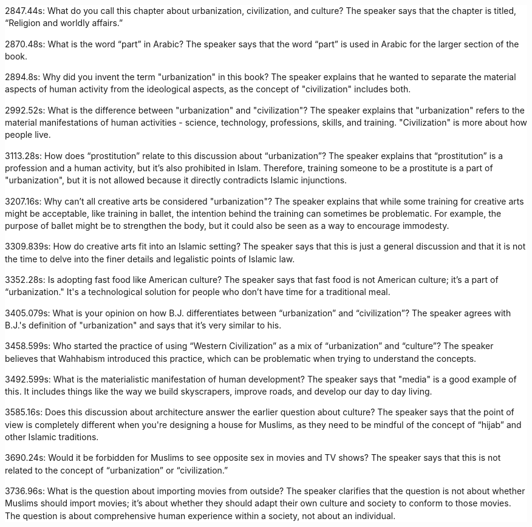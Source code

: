 2847.44s: What do you call this chapter about urbanization, civilization, and culture?
The speaker says that the chapter is titled, “Religion and worldly affairs.” 

2870.48s: What is the word “part” in Arabic?
The speaker says that the word “part” is used in Arabic for the larger section of the book. 

2894.8s: Why did you invent the term "urbanization" in this book?
The speaker explains that he wanted to separate the material aspects of human activity from the ideological aspects, as the concept of "civilization" includes both. 

2992.52s: What is the difference between "urbanization" and "civilization"?
The speaker explains that "urbanization" refers to the material manifestations of human activities - science, technology, professions, skills, and training. "Civilization" is more about how people live. 

3113.28s: How does “prostitution” relate to this discussion about “urbanization”?
The speaker explains that “prostitution” is a profession and a human activity, but it’s also prohibited in Islam. Therefore, training someone to be a prostitute is a part of "urbanization", but it is not allowed because it directly contradicts Islamic injunctions. 

3207.16s: Why can’t all creative arts be considered "urbanization"?
The speaker explains that while some training for creative arts might be acceptable, like training in ballet, the intention behind the training can sometimes be problematic. For example, the purpose of ballet might be to strengthen the body, but it could also be seen as a way to encourage immodesty. 

3309.839s: How do creative arts fit into an Islamic setting?
The speaker says that this is just a general discussion and that it is not the time to delve into the finer details and legalistic points of Islamic law. 

3352.28s: Is adopting fast food like American culture?
The speaker says that fast food is not American culture; it’s a part of “urbanization."  It's a technological solution for people who don’t have time for a traditional meal. 

3405.079s: What is your opinion on how B.J. differentiates between “urbanization” and “civilization”?
The speaker agrees with B.J.'s definition of "urbanization" and says that it’s very similar to his. 

3458.599s: Who started the practice of using “Western Civilization” as a mix of “urbanization” and “culture”? 
The speaker believes that Wahhabism introduced this practice, which can be problematic when trying to understand the concepts. 

3492.599s: What is the materialistic manifestation of human development?
The speaker says that "media" is a good example of this. It includes things like the way we build skyscrapers, improve roads, and develop our day to day living. 

3585.16s: Does this discussion about architecture answer the earlier question about culture?
The speaker says that the point of view is completely different when you're designing a house for Muslims, as they need to be mindful of the concept of “hijab” and other Islamic traditions. 

3690.24s: Would it be forbidden for Muslims to see opposite sex in movies and TV shows?
The speaker says that this is not related to the concept of “urbanization” or “civilization.” 

3736.96s: What is the question about importing movies from outside?
The speaker clarifies that the question is not about whether Muslims should import movies; it’s about whether they should adapt their own culture and society to conform to those movies.  The question is about comprehensive human experience within a society, not about an individual.
